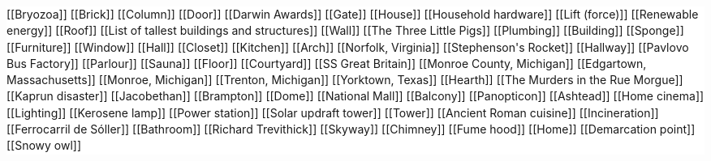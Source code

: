 [[Bryozoa]]
[[Brick]]
[[Column]]
[[Door]]
[[Darwin Awards]]
[[Gate]]
[[House]]
[[Household hardware]]
[[Lift (force)]]
[[Renewable energy]]
[[Roof]]
[[List of tallest buildings and structures]]
[[Wall]]
[[The Three Little Pigs]]
[[Plumbing]]
[[Building]]
[[Sponge]]
[[Furniture]]
[[Window]]
[[Hall]]
[[Closet]]
[[Kitchen]]
[[Arch]]
[[Norfolk, Virginia]]
[[Stephenson's Rocket]]
[[Hallway]]
[[Pavlovo Bus Factory]]
[[Parlour]]
[[Sauna]]
[[Floor]]
[[Courtyard]]
[[SS Great Britain]]
[[Monroe County, Michigan]]
[[Edgartown, Massachusetts]]
[[Monroe, Michigan]]
[[Trenton, Michigan]]
[[Yorktown, Texas]]
[[Hearth]]
[[The Murders in the Rue Morgue]]
[[Kaprun disaster]]
[[Jacobethan]]
[[Brampton]]
[[Dome]]
[[National Mall]]
[[Balcony]]
[[Panopticon]]
[[Ashtead]]
[[Home cinema]]
[[Lighting]]
[[Kerosene lamp]]
[[Power station]]
[[Solar updraft tower]]
[[Tower]]
[[Ancient Roman cuisine]]
[[Incineration]]
[[Ferrocarril de Sóller]]
[[Bathroom]]
[[Richard Trevithick]]
[[Skyway]]
[[Chimney]]
[[Fume hood]]
[[Home]]
[[Demarcation point]]
[[Snowy owl]]